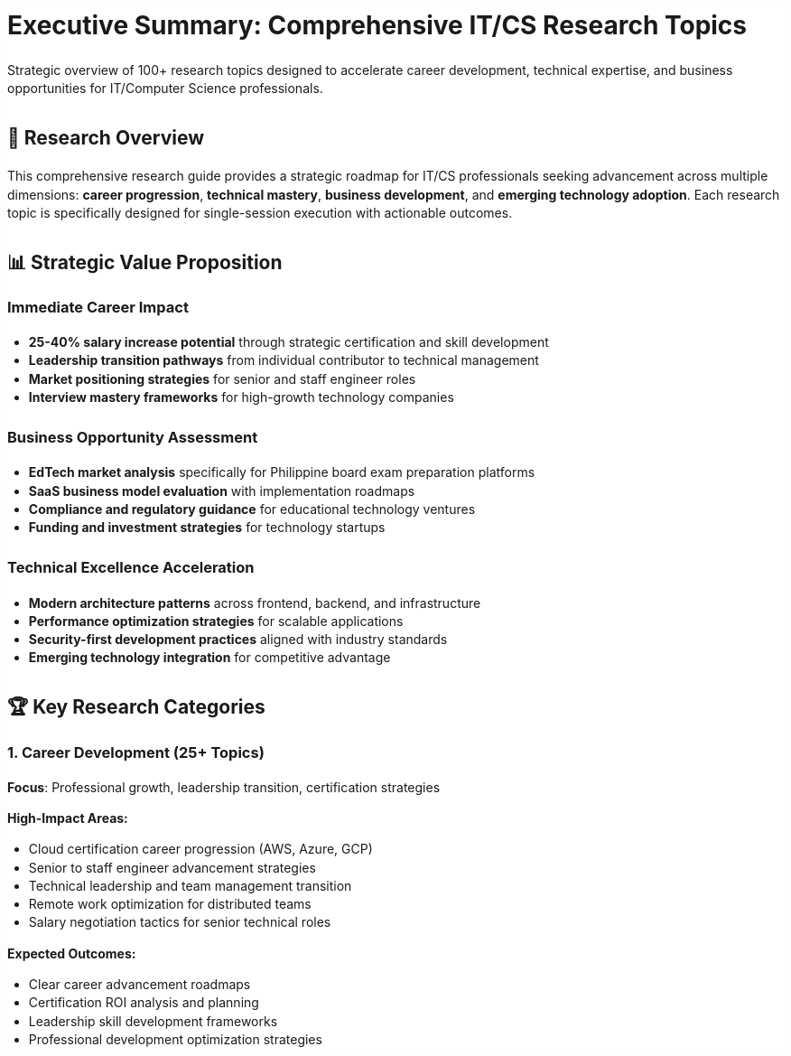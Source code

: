 # Executive Summary: Comprehensive IT/CS Research Topics

Strategic overview of 100+ research topics designed to accelerate career development, technical expertise, and business opportunities for IT/Computer Science professionals.

## 🎯 Research Overview

This comprehensive research guide provides a strategic roadmap for IT/CS professionals seeking advancement across multiple dimensions: **career progression**, **technical mastery**, **business development**, and **emerging technology adoption**. Each research topic is specifically designed for single-session execution with actionable outcomes.

## 📊 Strategic Value Proposition

### Immediate Career Impact
- **25-40% salary increase potential** through strategic certification and skill development
- **Leadership transition pathways** from individual contributor to technical management
- **Market positioning strategies** for senior and staff engineer roles
- **Interview mastery frameworks** for high-growth technology companies

### Business Opportunity Assessment
- **EdTech market analysis** specifically for Philippine board exam preparation platforms
- **SaaS business model evaluation** with implementation roadmaps
- **Compliance and regulatory guidance** for educational technology ventures
- **Funding and investment strategies** for technology startups

### Technical Excellence Acceleration
- **Modern architecture patterns** across frontend, backend, and infrastructure
- **Performance optimization strategies** for scalable applications
- **Security-first development practices** aligned with industry standards
- **Emerging technology integration** for competitive advantage

## 🏆 Key Research Categories

### 1. Career Development (25+ Topics)
**Focus**: Professional growth, leadership transition, certification strategies

**High-Impact Areas:**
- Cloud certification career progression (AWS, Azure, GCP)
- Senior to staff engineer advancement strategies
- Technical leadership and team management transition
- Remote work optimization for distributed teams
- Salary negotiation tactics for senior technical roles

**Expected Outcomes:**
- Clear career advancement roadmaps
- Certification ROI analysis and planning
- Leadership skill development frameworks
- Professional development optimization strategies
